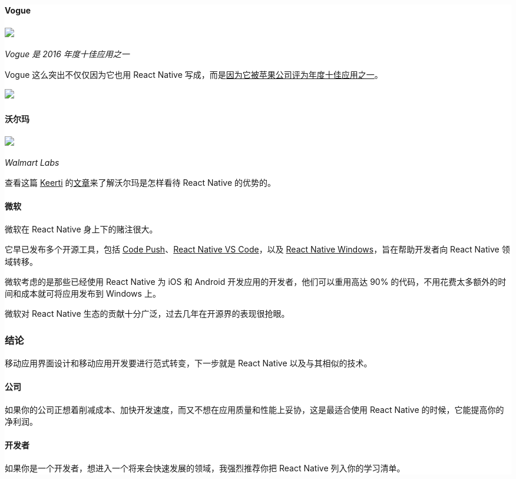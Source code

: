 
#### Vogue


![](https://img.linux.net.cn/data/attachment/album/201705/19/112430x5rwddlzxhr2zpsb.jpg)


*Vogue 是 2016 年度十佳应用之一*


Vogue 这么突出不仅仅因为它也用 React Native 写成，而是[因为它被苹果公司评为年度十佳应用之一](http://www.highsnobiety.com/2016/12/08/iphone-apps-best-of-the-year-2016/)。


![](https://img.linux.net.cn/data/attachment/album/201705/19/112431fljrhudjigp7d9li.jpg)


#### 沃尔玛


![](https://img.linux.net.cn/data/attachment/album/201705/19/112431fvs4euts00a44ego.jpg)


*Walmart Labs*


查看这篇 [Keerti](https://medium.com/@Keerti) 的[文章](https://medium.com/walmartlabs/react-native-at-walmartlabs-cdd140589560#.azpn97g8t)来了解沃尔玛是怎样看待 React Native 的优势的。


#### 微软


微软在 React Native 身上下的赌注很大。


它早已发布多个开源工具，包括 [Code Push](http://microsoft.github.io/code-push/)、[React Native VS Code](https://github.com/Microsoft/vscode-react-native)，以及 [React Native Windows](https://github.com/ReactWindows/react-native-windows)，旨在帮助开发者向 React Native 领域转移。


微软考虑的是那些已经使用 React Native 为 iOS 和 Android 开发应用的开发者，他们可以重用高达 90% 的代码，不用花费太多额外的时间和成本就可将应用发布到 Windows 上。


微软对 React Native 生态的贡献十分广泛，过去几年在开源界的表现很抢眼。


### 结论


移动应用界面设计和移动应用开发要进行范式转变，下一步就是 React Native 以及与其相似的技术。


#### 公司


如果你的公司正想着削减成本、加快开发速度，而又不想在应用质量和性能上妥协，这是最适合使用 React Native 的时候，它能提高你的净利润。


#### 开发者


如果你是一个开发者，想进入一个将来会快速发展的领域，我强烈推荐你把 React Native 列入你的学习清单。

